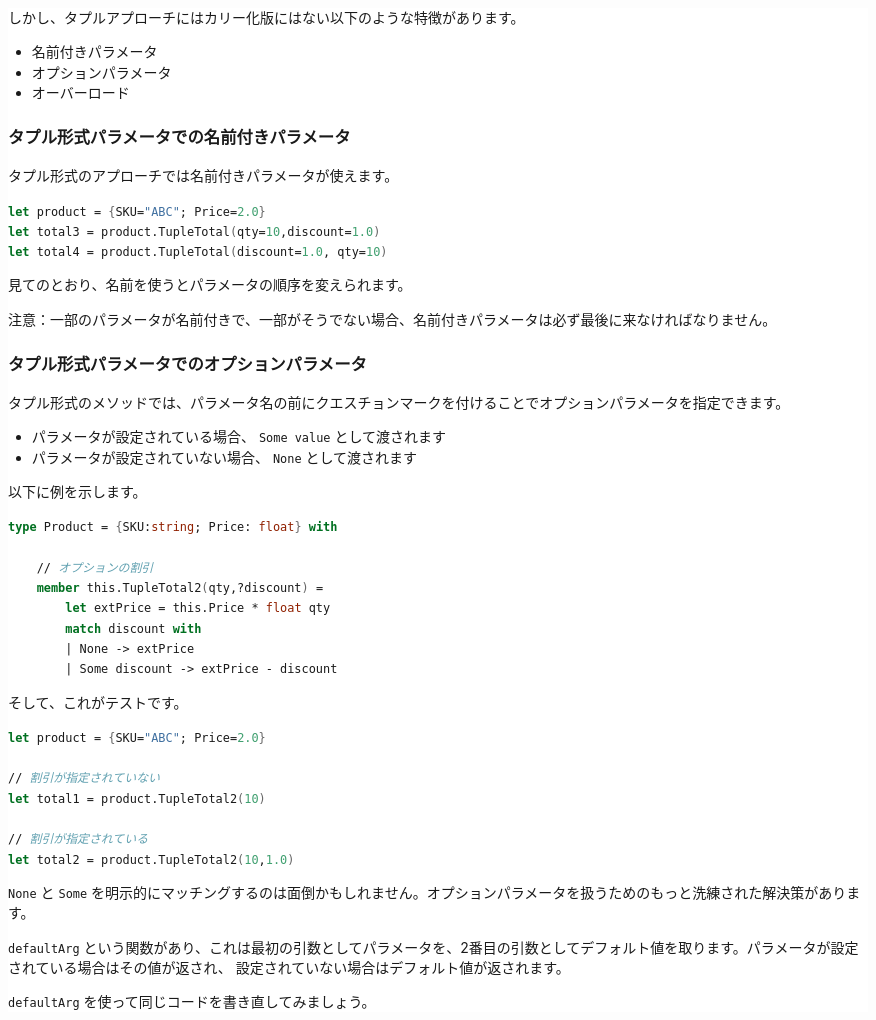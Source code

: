 しかし、タプルアプローチにはカリー化版にはない以下のような特徴があります。

* 名前付きパラメータ
* オプションパラメータ
* オーバーロード

### タプル形式パラメータでの名前付きパラメータ

タプル形式のアプローチでは名前付きパラメータが使えます。

```fsharp
let product = {SKU="ABC"; Price=2.0}
let total3 = product.TupleTotal(qty=10,discount=1.0)
let total4 = product.TupleTotal(discount=1.0, qty=10)
```

見てのとおり、名前を使うとパラメータの順序を変えられます。  

注意：一部のパラメータが名前付きで、一部がそうでない場合、名前付きパラメータは必ず最後に来なければなりません。

### タプル形式パラメータでのオプションパラメータ

タプル形式のメソッドでは、パラメータ名の前にクエスチョンマークを付けることでオプションパラメータを指定できます。

* パラメータが設定されている場合、 `Some value` として渡されます
* パラメータが設定されていない場合、 `None` として渡されます

以下に例を示します。

```fsharp
type Product = {SKU:string; Price: float} with

    // オプションの割引
    member this.TupleTotal2(qty,?discount) = 
        let extPrice = this.Price * float qty
        match discount with
        | None -> extPrice
        | Some discount -> extPrice - discount
```

そして、これがテストです。

```fsharp
let product = {SKU="ABC"; Price=2.0}

// 割引が指定されていない
let total1 = product.TupleTotal2(10)

// 割引が指定されている
let total2 = product.TupleTotal2(10,1.0) 
```

 `None` と `Some` を明示的にマッチングするのは面倒かもしれません。オプションパラメータを扱うためのもっと洗練された解決策があります。

 `defaultArg` という関数があり、これは最初の引数としてパラメータを、2番目の引数としてデフォルト値を取ります。パラメータが設定されている場合はその値が返され、
設定されていない場合はデフォルト値が返されます。

 `defaultArg` を使って同じコードを書き直してみましょう。
